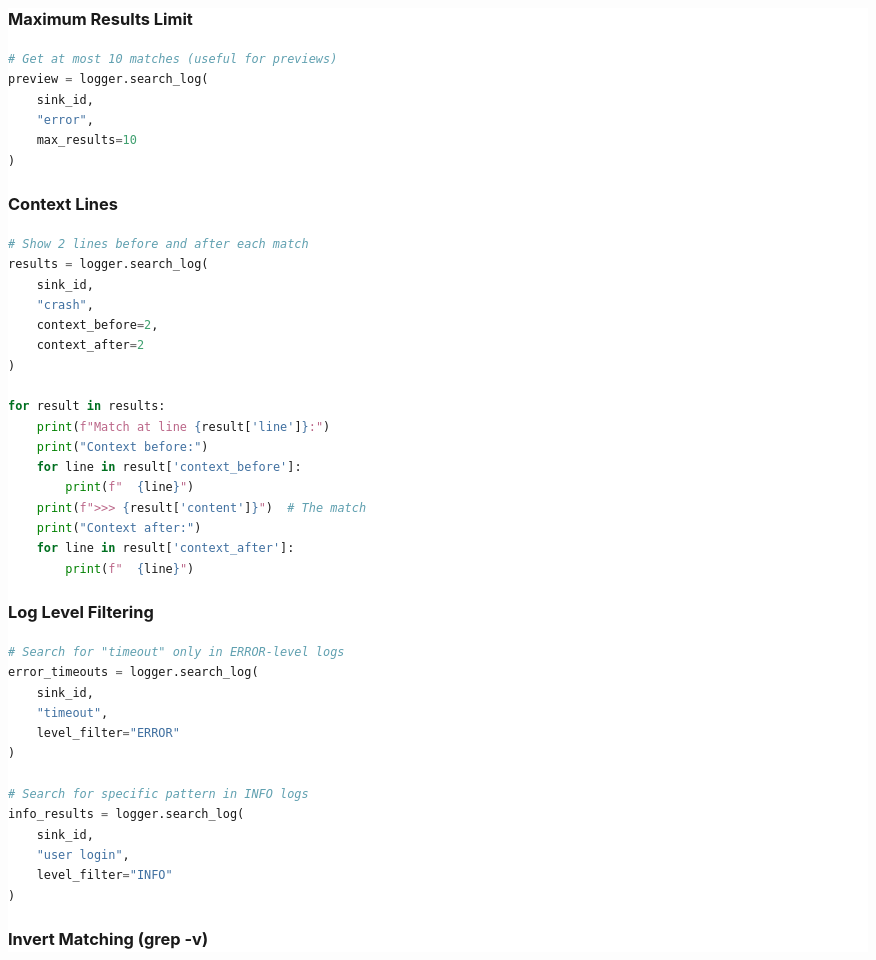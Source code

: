 ### Maximum Results Limit

```python
# Get at most 10 matches (useful for previews)
preview = logger.search_log(
    sink_id,
    "error",
    max_results=10
)
```

### Context Lines

```python
# Show 2 lines before and after each match
results = logger.search_log(
    sink_id,
    "crash",
    context_before=2,
    context_after=2
)

for result in results:
    print(f"Match at line {result['line']}:")
    print("Context before:")
    for line in result['context_before']:
        print(f"  {line}")
    print(f">>> {result['content']}")  # The match
    print("Context after:")
    for line in result['context_after']:
        print(f"  {line}")
```

### Log Level Filtering

```python
# Search for "timeout" only in ERROR-level logs
error_timeouts = logger.search_log(
    sink_id,
    "timeout",
    level_filter="ERROR"
)

# Search for specific pattern in INFO logs
info_results = logger.search_log(
    sink_id,
    "user login",
    level_filter="INFO"
)
```

### Invert Matching (grep -v)
